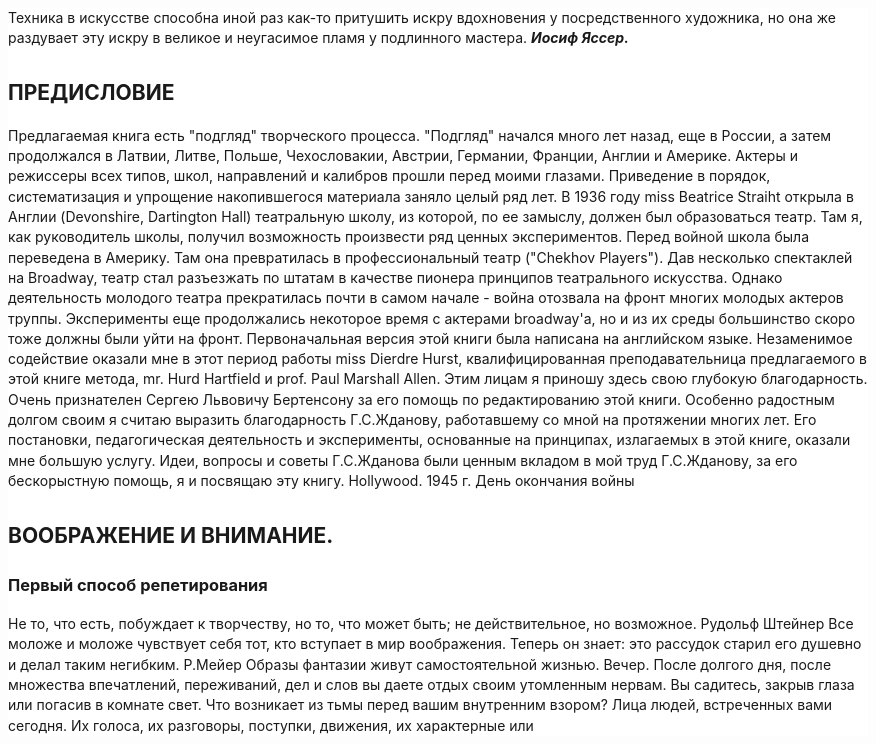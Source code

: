 
Техника в искусстве способна иной раз как-то притушить искру вдохновения у посредственного художника, но она же раздувает эту искру в великое и неугасимое пламя у подлинного мастера.
**_Иосиф Яссер._**

## ПРЕДИСЛОВИЕ

Предлагаемая книга есть "подгляд" творческого процесса. "Подгляд" начался много лет назад, еще в России, а затем
продолжался в Латвии, Литве, Польше, Чехословакии, Австрии, Германии, Франции, Англии и Америке. Актеры и
режиссеры всех типов, школ, направлений и калибров прошли перед моими глазами. Приведение в порядок, систематизация
и упрощение накопившегося материала заняло целый ряд лет. В 1936 году miss Beatrice Straiht открыла в Англии
(Devonshire, Dartington Hall) театральную школу, из которой, по ее замыслу, должен был образоваться театр. Там я, как
руководитель школы, получил возможность произвести ряд ценных экспериментов. Перед войной школа была переведена в
Америку. Там она превратилась в профессиональный театр ("Chekhov Players"). Дав несколько спектаклей на Broadway,
театр стал разъезжать по штатам в качестве пионера принципов театрального искусства. Однако деятельность молодого
театра прекратилась почти в самом начале - война отозвала на фронт многих молодых актеров труппы. Эксперименты еще
продолжались некоторое время с актерами broadway'а, но и из их среды большинство скоро тоже должны были уйти на
фронт.
Первоначальная версия этой книги была написана на английском языке. Незаменимое содействие оказали мне в этот
период работы miss Dierdre Hurst, квалифицированная преподавательница предлагаемого в этой книге метода, mr. Hurd
Hartfield и prof. Paul Marshall Allen. Этим лицам я приношу здесь свою глубокую благодарность. Очень признателен Сергею
Львовичу Бертенсону за его помощь по редактированию этой книги. Особенно радостным долгом своим я считаю выразить
благодарность Г.С.Жданову, работавшему со мной на протяжении многих лет. Его постановки, педагогическая деятельность
и эксперименты, основанные на принципах, излагаемых в этой книге, оказали мне большую услугу. Идеи, вопросы и советы
Г.С.Жданова были ценным вкладом в мой труд Г.С.Жданову, за его бескорыстную помощь, я и посвящаю эту книгу.
Hollуwood. 1945 г.
День окончания войны

## ВООБРАЖЕНИЕ И ВНИМАНИЕ.

### Первый способ репетирования

Не то, что есть, побуждает к творчеству, но то, что может быть; не действительное, но возможное.
Рудольф Штейнер
Все моложе и моложе чувствует себя тот, кто вступает в мир воображения. Теперь он знает: это рассудок старил его
душевно и делал таким негибким.
Р.Мейер
Образы фантазии живут самостоятельной жизнью.
Вечер. После долгого дня, после множества впечатлений, переживаний, дел и слов вы даете отдых своим
утомленным нервам. Вы садитесь, закрыв глаза или погасив в комнате свет. Что возникает из тьмы перед вашим внутренним
взором?
Лица людей, встреченных вами сегодня. Их голоса, их разговоры, поступки, движения, их характерные или